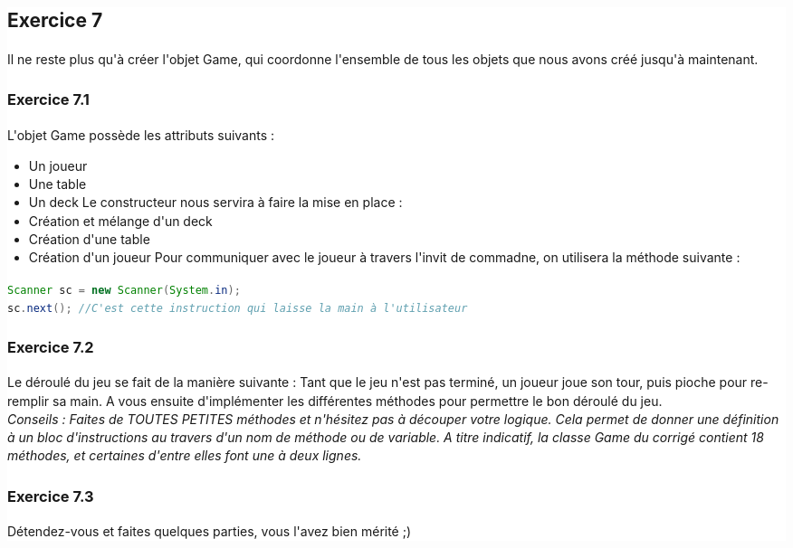 ## Exercice 7
Il ne reste plus qu'à créer l'objet Game, qui coordonne l'ensemble de tous les objets que nous avons créé jusqu'à maintenant. 

### Exercice 7.1
L'objet Game possède les attributs suivants : 
* Un joueur
* Une table
* Un deck
Le constructeur nous servira à faire la mise en place : 
* Création et mélange d'un deck
* Création d'une table 
* Création d'un joueur
Pour communiquer avec le joueur à travers l'invit de commadne, on utilisera la méthode suivante : 
```java
Scanner sc = new Scanner(System.in); 
sc.next(); //C'est cette instruction qui laisse la main à l'utilisateur
```

### Exercice 7.2
Le déroulé du jeu se fait de la manière suivante : Tant que le jeu n'est pas terminé, un joueur joue son tour, puis pioche pour re-remplir sa main.
A vous ensuite d'implémenter les différentes méthodes pour permettre le bon déroulé du jeu.  
*Conseils : Faites de TOUTES PETITES méthodes et n'hésitez pas à découper votre logique. Cela permet de donner une définition à un bloc d'instructions au travers d'un nom de méthode ou de variable. A titre indicatif, la classe Game du corrigé contient 18 méthodes, et certaines d'entre elles font une à deux lignes.*

### Exercice 7.3
Détendez-vous et faites quelques parties, vous l'avez bien mérité ;)